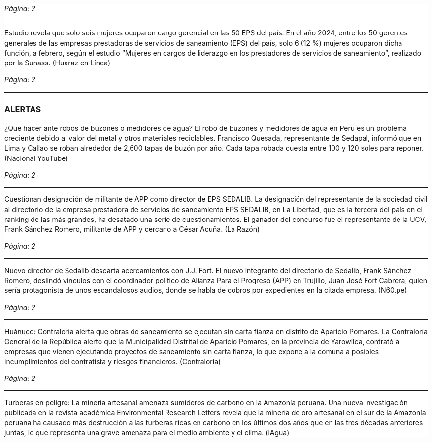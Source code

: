 *Página: 2*

---

Estudio revela que solo seis mujeres ocuparon cargo gerencial en las 50 EPS del país. En el año 2024, entre los 50 gerentes generales de las empresas prestadoras de servicios de saneamiento (EPS) del país, solo 6 (12 %) mujeres ocuparon dicha función, a febrero, según el estudio “Mujeres en cargos de liderazgo en los prestadores de servicios de saneamiento”, realizado por la Sunass. (Huaraz en Línea)

*Página: 2*

---

### ALERTAS

¿Qué hacer ante robos de buzones o medidores de agua? El robo de buzones y medidores de agua en Perú es un problema creciente debido al valor del metal y otros materiales reciclables. Francisco Quesada, representante de Sedapal, informó que en Lima y Callao se roban alrededor de 2,600 tapas de buzón por año. Cada tapa robada cuesta entre 100 y 120 soles para reponer. (Nacional YouTube)

*Página: 2*

---

Cuestionan designación de militante de APP como director de EPS SEDALIB. La designación del representante de la sociedad civil al directorio de la empresa prestadora de servicios de saneamiento EPS SEDALIB, en La Libertad, que es la tercera del país en el ranking de las más grandes, ha desatado una serie de cuestionamientos. El ganador del concurso fue el representante de la UCV, Frank Sánchez Romero, militante de APP y cercano a César Acuña. (La Razón)

*Página: 2*

---

Nuevo director de Sedalib descarta acercamientos con J.J. Fort. El nuevo integrante del directorio de Sedalib, Frank Sánchez Romero, deslindó vínculos con el coordinador político de Alianza Para el Progreso (APP) en Trujillo, Juan José Fort Cabrera, quien sería protagonista de unos escandalosos audios, donde se habla de cobros por expedientes en la citada empresa. (N60.pe)

*Página: 2*

---

Huánuco: Contraloría alerta que obras de saneamiento se ejecutan sin carta fianza en distrito de Aparicio Pomares. La Contraloría General de la República alertó que la Municipalidad Distrital de Aparicio Pomares, en la provincia de Yarowilca, contrató a empresas que vienen ejecutando proyectos de saneamiento sin carta fianza, lo que expone a la comuna a posibles incumplimientos del contratista y riesgos financieros. (Contraloría)

*Página: 2*

---

Turberas en peligro: La minería artesanal amenaza sumideros de carbono en la Amazonía peruana. Una nueva investigación publicada en la revista académica Environmental Research Letters revela que la minería de oro artesanal en el sur de la Amazonía peruana ha causado más destrucción a las turberas ricas en carbono en los últimos dos años que en las tres décadas anteriores juntas, lo que representa una grave amenaza para el medio ambiente y el clima. (iAgua)
